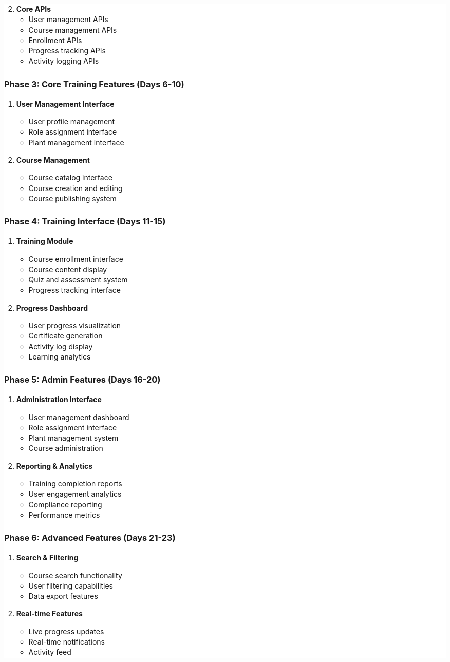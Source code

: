 2. **Core APIs**
   - User management APIs
   - Course management APIs
   - Enrollment APIs
   - Progress tracking APIs
   - Activity logging APIs

### Phase 3: Core Training Features (Days 6-10)
1. **User Management Interface**
   - User profile management
   - Role assignment interface
   - Plant management interface

2. **Course Management**
   - Course catalog interface
   - Course creation and editing
   - Course publishing system

### Phase 4: Training Interface (Days 11-15)
1. **Training Module**
   - Course enrollment interface
   - Course content display
   - Quiz and assessment system
   - Progress tracking interface

2. **Progress Dashboard**
   - User progress visualization
   - Certificate generation
   - Activity log display
   - Learning analytics

### Phase 5: Admin Features (Days 16-20)
1. **Administration Interface**
   - User management dashboard
   - Role assignment interface
   - Plant management system
   - Course administration

2. **Reporting & Analytics**
   - Training completion reports
   - User engagement analytics
   - Compliance reporting
   - Performance metrics

### Phase 6: Advanced Features (Days 21-23)
1. **Search & Filtering**
   - Course search functionality
   - User filtering capabilities
   - Data export features

2. **Real-time Features**
   - Live progress updates
   - Real-time notifications
   - Activity feed

